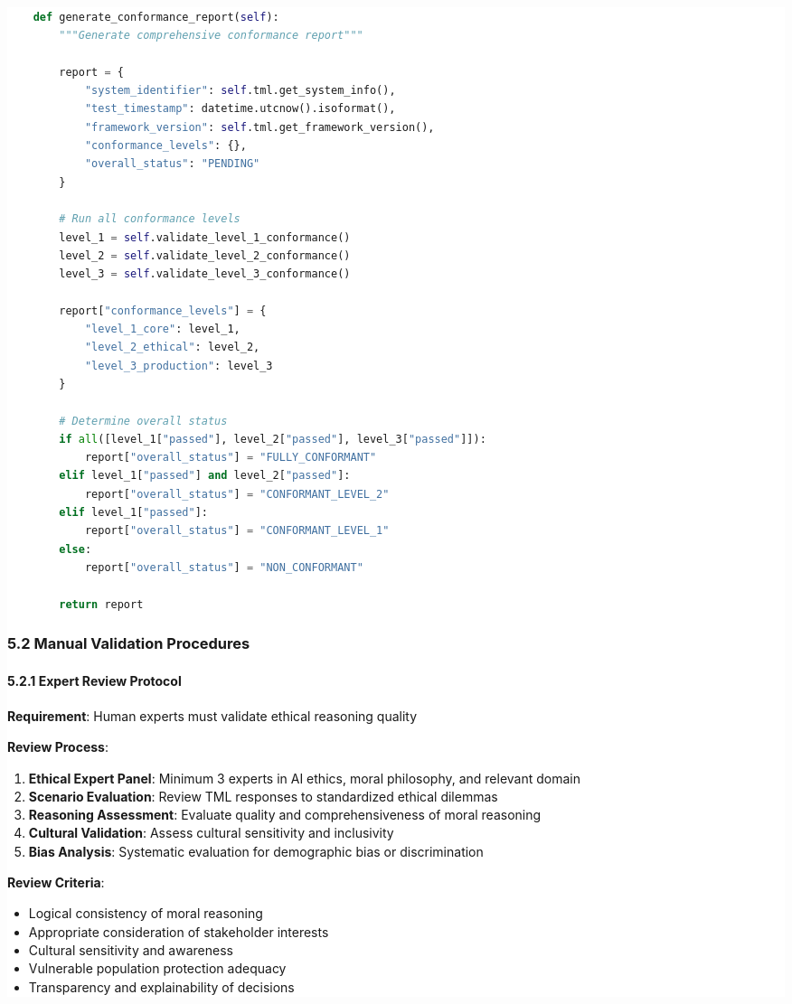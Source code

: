 ```python
    def generate_conformance_report(self):
        """Generate comprehensive conformance report"""
        
        report = {
            "system_identifier": self.tml.get_system_info(),
            "test_timestamp": datetime.utcnow().isoformat(),
            "framework_version": self.tml.get_framework_version(),
            "conformance_levels": {},
            "overall_status": "PENDING"
        }
        
        # Run all conformance levels
        level_1 = self.validate_level_1_conformance()
        level_2 = self.validate_level_2_conformance()
        level_3 = self.validate_level_3_conformance()
        
        report["conformance_levels"] = {
            "level_1_core": level_1,
            "level_2_ethical": level_2,
            "level_3_production": level_3
        }
        
        # Determine overall status
        if all([level_1["passed"], level_2["passed"], level_3["passed"]]):
            report["overall_status"] = "FULLY_CONFORMANT"
        elif level_1["passed"] and level_2["passed"]:
            report["overall_status"] = "CONFORMANT_LEVEL_2"
        elif level_1["passed"]:
            report["overall_status"] = "CONFORMANT_LEVEL_1"
        else:
            report["overall_status"] = "NON_CONFORMANT"
            
        return report
```

### 5.2 Manual Validation Procedures

#### 5.2.1 Expert Review Protocol
**Requirement**: Human experts must validate ethical reasoning quality

**Review Process**:
1. **Ethical Expert Panel**: Minimum 3 experts in AI ethics, moral philosophy, and relevant domain
2. **Scenario Evaluation**: Review TML responses to standardized ethical dilemmas
3. **Reasoning Assessment**: Evaluate quality and comprehensiveness of moral reasoning
4. **Cultural Validation**: Assess cultural sensitivity and inclusivity
5. **Bias Analysis**: Systematic evaluation for demographic bias or discrimination

**Review Criteria**:
- Logical consistency of moral reasoning
- Appropriate consideration of stakeholder interests
- Cultural sensitivity and awareness
- Vulnerable population protection adequacy
- Transparency and explainability of decisions
